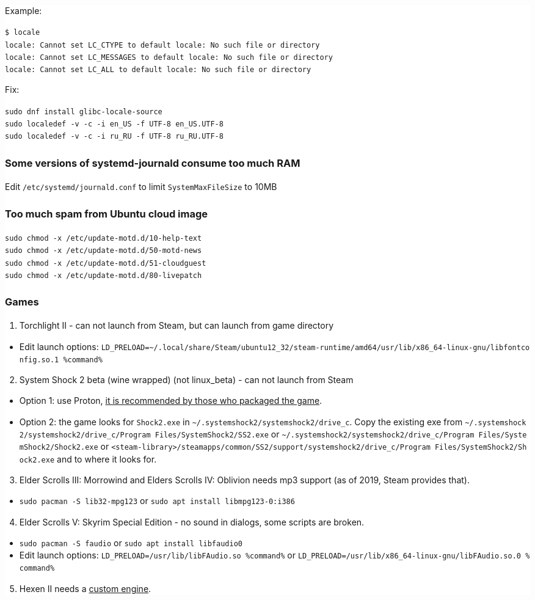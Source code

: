 Example:
```
$ locale
locale: Cannot set LC_CTYPE to default locale: No such file or directory
locale: Cannot set LC_MESSAGES to default locale: No such file or directory
locale: Cannot set LC_ALL to default locale: No such file or directory
```
Fix:
```
sudo dnf install glibc-locale-source
sudo localedef -v -c -i en_US -f UTF-8 en_US.UTF-8
sudo localedef -v -c -i ru_RU -f UTF-8 ru_RU.UTF-8
```

### Some versions of systemd-journald consume too much RAM

Edit `/etc/systemd/journald.conf` to limit `SystemMaxFileSize` to 10MB

### Too much spam from Ubuntu cloud image

```
sudo chmod -x /etc/update-motd.d/10-help-text
sudo chmod -x /etc/update-motd.d/50-motd-news
sudo chmod -x /etc/update-motd.d/51-cloudguest
sudo chmod -x /etc/update-motd.d/80-livepatch
```

### Games

1) Torchlight II - can not launch from Steam, but can launch from game directory

- Edit launch options: `LD_PRELOAD=~/.local/share/Steam/ubuntu12_32/steam-runtime/amd64/usr/lib/x86_64-linux-gnu/libfontconfig.so.1 %command%`

2) System Shock 2 beta (wine wrapped) (not linux_beta) - can not launch from Steam

- Option 1: use Proton, [it is recommended by those who packaged the game](https://github.com/ValveSoftware/Proton/issues/3252#issuecomment-558772591).

- Option 2: the game looks for `Shock2.exe` in `~/.systemshock2/systemshock2/drive_c`. Copy the existing exe from `~/.systemshock2/systemshock2/drive_c/Program Files/SystemShock2/SS2.exe` or `~/.systemshock2/systemshock2/drive_c/Program Files/SystemShock2/Shock2.exe` or `<steam-library>/steamapps/common/SS2/support/systemshock2/drive_c/Program Files/SystemShock2/Shock2.exe` and to where it looks for.

3) Elder Scrolls III: Morrowind and Elders Scrolls IV: Oblivion needs mp3 support (as of 2019, Steam provides that).
- `sudo pacman -S lib32-mpg123` or `sudo apt install libmpg123-0:i386`

4) Elder Scrolls V: Skyrim Special Edition - no sound in dialogs, some scripts are broken.
- `sudo pacman -S faudio` or `sudo apt install libfaudio0`
- Edit launch options: `LD_PRELOAD=/usr/lib/libFAudio.so %command%` or `LD_PRELOAD=/usr/lib/x86_64-linux-gnu/libFAudio.so.0 %command%`

5) Hexen II needs a [custom engine](https://sourceforge.net/projects/uhexen2/files/Hammer%20of%20Thyrion/).
